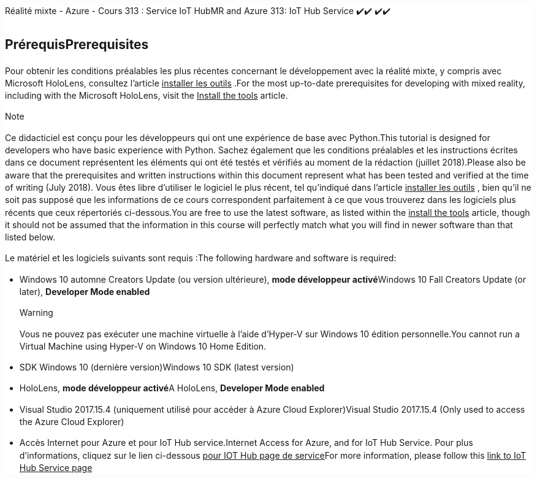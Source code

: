 <td> <span data-ttu-id="df6f7-141">Réalité mixte - Azure - Cours 313 : Service IoT Hub</span><span class="sxs-lookup"><span data-stu-id="df6f7-141">MR and Azure 313: IoT Hub Service</span></span></td><td style="text-align: center;"> <span data-ttu-id="df6f7-142">✔️</span><span class="sxs-lookup"><span data-stu-id="df6f7-142">✔️</span></span></td><td style="text-align: center;"> <span data-ttu-id="df6f7-143">✔️</span><span class="sxs-lookup"><span data-stu-id="df6f7-143">✔️</span></span></td>
</tr>
</table>

## <a name="prerequisites"></a><span data-ttu-id="df6f7-144">Prérequis</span><span class="sxs-lookup"><span data-stu-id="df6f7-144">Prerequisites</span></span>

<span data-ttu-id="df6f7-145">Pour obtenir les conditions préalables les plus récentes concernant le développement avec la réalité mixte, y compris avec Microsoft HoloLens, consultez l’article [installer les outils](https://docs.microsoft.com/windows/mixed-reality/install-the-tools) .</span><span class="sxs-lookup"><span data-stu-id="df6f7-145">For the most up-to-date prerequisites for developing with mixed reality, including with the Microsoft HoloLens, visit the [Install the tools](https://docs.microsoft.com/windows/mixed-reality/install-the-tools) article.</span></span>

> [!NOTE]
> <span data-ttu-id="df6f7-146">Ce didacticiel est conçu pour les développeurs qui ont une expérience de base avec Python.</span><span class="sxs-lookup"><span data-stu-id="df6f7-146">This tutorial is designed for developers who have basic experience with Python.</span></span> <span data-ttu-id="df6f7-147">Sachez également que les conditions préalables et les instructions écrites dans ce document représentent les éléments qui ont été testés et vérifiés au moment de la rédaction (juillet 2018).</span><span class="sxs-lookup"><span data-stu-id="df6f7-147">Please also be aware that the prerequisites and written instructions within this document represent what has been tested and verified at the time of writing (July 2018).</span></span> <span data-ttu-id="df6f7-148">Vous êtes libre d’utiliser le logiciel le plus récent, tel qu’indiqué dans l’article [installer les outils](../../install-the-tools.md) , bien qu’il ne soit pas supposé que les informations de ce cours correspondent parfaitement à ce que vous trouverez dans les logiciels plus récents que ceux répertoriés ci-dessous.</span><span class="sxs-lookup"><span data-stu-id="df6f7-148">You are free to use the latest software, as listed within the [install the tools](../../install-the-tools.md) article, though it should not be assumed that the information in this course will perfectly match what you will find in newer software than that listed below.</span></span>

<span data-ttu-id="df6f7-149">Le matériel et les logiciels suivants sont requis :</span><span class="sxs-lookup"><span data-stu-id="df6f7-149">The following hardware and software is required:</span></span>

- <span data-ttu-id="df6f7-150">Windows 10 automne Creators Update (ou version ultérieure), **mode développeur activé**</span><span class="sxs-lookup"><span data-stu-id="df6f7-150">Windows 10 Fall Creators Update (or later), **Developer Mode enabled**</span></span>

    > [!WARNING]
    > <span data-ttu-id="df6f7-151">Vous ne pouvez pas exécuter une machine virtuelle à l’aide d’Hyper-V sur Windows 10 édition personnelle.</span><span class="sxs-lookup"><span data-stu-id="df6f7-151">You cannot run a Virtual Machine using Hyper-V on Windows 10 Home Edition.</span></span>

- <span data-ttu-id="df6f7-152">SDK Windows 10 (dernière version)</span><span class="sxs-lookup"><span data-stu-id="df6f7-152">Windows 10 SDK (latest version)</span></span>
- <span data-ttu-id="df6f7-153">HoloLens, **mode développeur activé**</span><span class="sxs-lookup"><span data-stu-id="df6f7-153">A HoloLens, **Developer Mode enabled**</span></span>
- <span data-ttu-id="df6f7-154">Visual Studio 2017.15.4 (uniquement utilisé pour accéder à Azure Cloud Explorer)</span><span class="sxs-lookup"><span data-stu-id="df6f7-154">Visual Studio 2017.15.4 (Only used to access the Azure Cloud Explorer)</span></span>
- <span data-ttu-id="df6f7-155">Accès Internet pour Azure et pour IoT Hub service.</span><span class="sxs-lookup"><span data-stu-id="df6f7-155">Internet Access for Azure, and for IoT Hub Service.</span></span> <span data-ttu-id="df6f7-156">Pour plus d’informations, cliquez sur le lien ci-dessous [pour IOT Hub page de service](https://azure.microsoft.com/services/iot-hub/)</span><span class="sxs-lookup"><span data-stu-id="df6f7-156">For more information, please follow this [link to IoT Hub Service page](https://azure.microsoft.com/services/iot-hub/)</span></span>